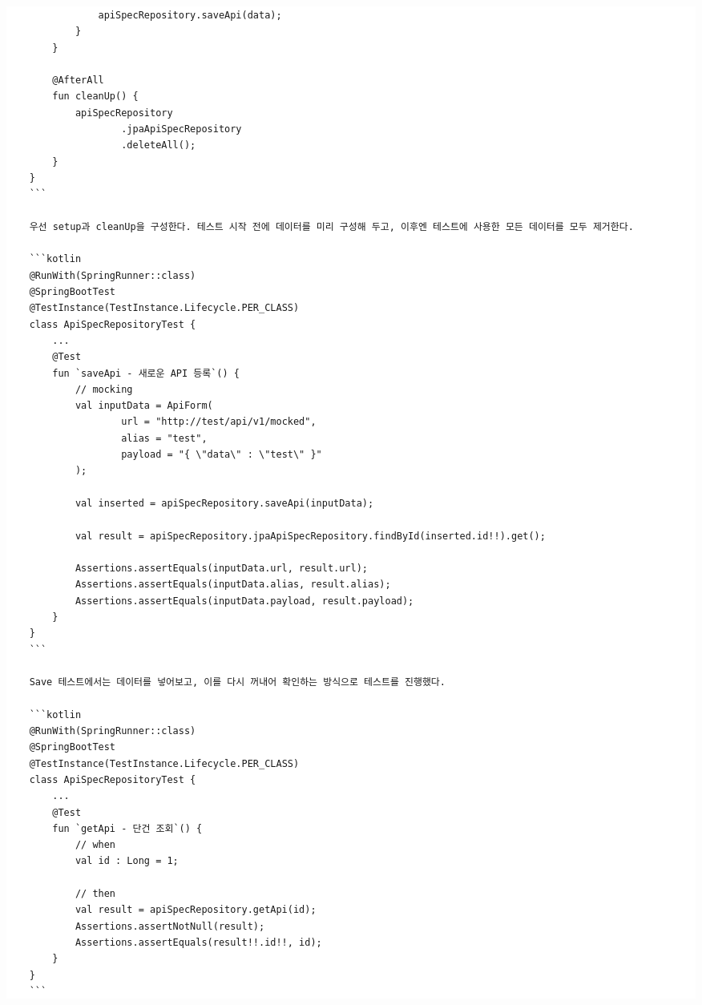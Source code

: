                     apiSpecRepository.saveApi(data);
                }
            }

            @AfterAll
            fun cleanUp() {
                apiSpecRepository
                        .jpaApiSpecRepository
                        .deleteAll();
            }
        }
        ```

        우선 setup과 cleanUp을 구성한다. 테스트 시작 전에 데이터를 미리 구성해 두고, 이후엔 테스트에 사용한 모든 데이터를 모두 제거한다.
        
        ```kotlin
        @RunWith(SpringRunner::class)
        @SpringBootTest
        @TestInstance(TestInstance.Lifecycle.PER_CLASS)
        class ApiSpecRepositoryTest {
            ...
            @Test
            fun `saveApi - 새로운 API 등록`() {
                // mocking
                val inputData = ApiForm(
                        url = "http://test/api/v1/mocked",
                        alias = "test",
                        payload = "{ \"data\" : \"test\" }"
                );

                val inserted = apiSpecRepository.saveApi(inputData);

                val result = apiSpecRepository.jpaApiSpecRepository.findById(inserted.id!!).get();

                Assertions.assertEquals(inputData.url, result.url);
                Assertions.assertEquals(inputData.alias, result.alias);
                Assertions.assertEquals(inputData.payload, result.payload);
            }
        }
        ```

        Save 테스트에서는 데이터를 넣어보고, 이를 다시 꺼내어 확인하는 방식으로 테스트를 진행했다.

        ```kotlin
        @RunWith(SpringRunner::class)
        @SpringBootTest
        @TestInstance(TestInstance.Lifecycle.PER_CLASS)
        class ApiSpecRepositoryTest {
            ...
            @Test
            fun `getApi - 단건 조회`() {
                // when
                val id : Long = 1;

                // then
                val result = apiSpecRepository.getApi(id);
                Assertions.assertNotNull(result);
                Assertions.assertEquals(result!!.id!!, id);
            }
        }
        ```
